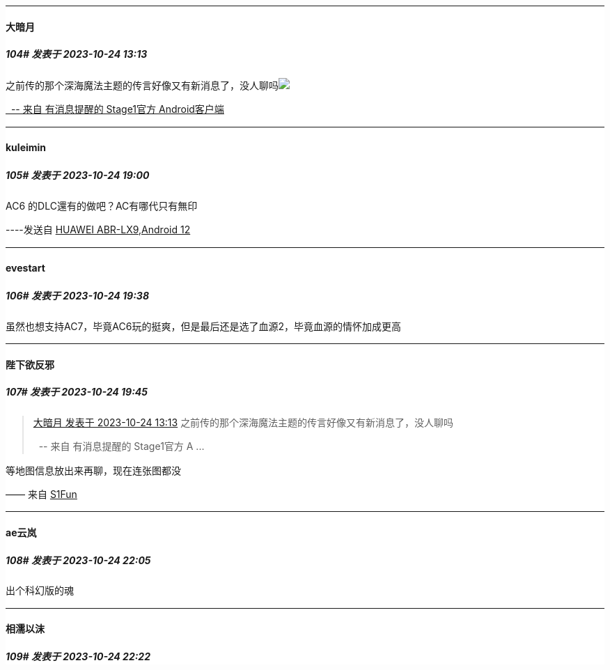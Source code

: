 
*****

####  大暗月  
##### 104#       发表于 2023-10-24 13:13

之前传的那个深海魔法主题的传言好像又有新消息了，没人聊吗<img src="https://static.saraba1st.com/image/smiley/face2017/065.png" referrerpolicy="no-referrer">

[  -- 来自 有消息提醒的 Stage1官方 Android客户端](https://www.coolapk.com/apk/140634)


*****

####  kuleimin  
##### 105#       发表于 2023-10-24 19:00

AC6 的DLC還有的做吧？AC有哪代只有無印

----发送自 [HUAWEI ABR-LX9,Android 12](http://stage1.5j4m.com/?1.37)


*****

####  evestart  
##### 106#       发表于 2023-10-24 19:38

虽然也想支持AC7，毕竟AC6玩的挺爽，但是最后还是选了血源2，毕竟血源的情怀加成更高


*****

####  陛下欲反邪  
##### 107#       发表于 2023-10-24 19:45

<blockquote><a href="httphttps://bbs.saraba1st.com/2b/forum.php?mod=redirect&amp;goto=findpost&amp;pid=62813550&amp;ptid=2156055" target="_blank">大暗月 发表于 2023-10-24 13:13</a>
之前传的那个深海魔法主题的传言好像又有新消息了，没人聊吗

  -- 来自 有消息提醒的 Stage1官方 A ...</blockquote>
等地图信息放出来再聊，现在连张图都没

—— 来自 [S1Fun](https://s1fun.koalcat.com)


*****

####  ae云岚  
##### 108#       发表于 2023-10-24 22:05

出个科幻版的魂


*****

####  相濡以沫  
##### 109#       发表于 2023-10-24 22:22
